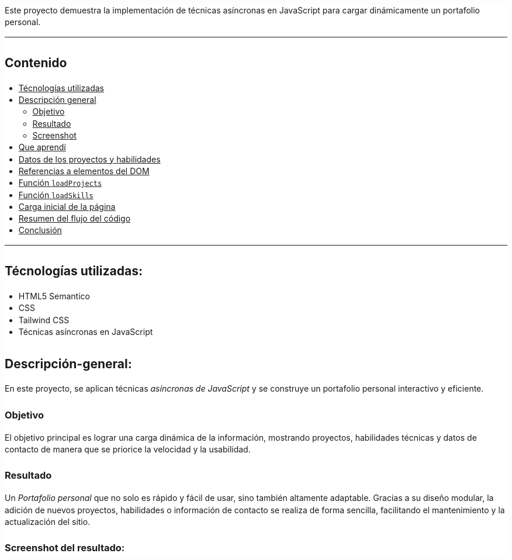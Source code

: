 
Este proyecto demuestra la implementación de técnicas asíncronas en JavaScript para cargar dinámicamente un portafolio personal.

---

## Contenido


- [Técnologías utilizadas](#Técnologías-utilizadas) 
- [Descripción general](#Descripción-general)
  - [Objetivo](#Objetivo)
  - [Resultado](#Resultado)
  - [Screenshot](#screenshot)
- [Que aprendí](#Que-aprendí)
- [Datos de los proyectos y habilidades](#Datos-de-los-proyectos-y-habilidades)
- [Referencias a elementos del DOM](#Referencias-a-elementos-del-DOM)
- [Función `loadProjects`](#Función-`loadProjects`)
- [Función `loadSkills`](#Función-`loadSkills`)
- [Carga inicial de la página](#Carga-inicial-de-la-página)
- [Resumen del flujo del código](#Resumen-del-flujo-del-código)
- [Conclusión](#Conclusión)
  
---

## Técnologías utilizadas:
   - HTML5 Semantico
   - CSS 
   - Tailwind CSS
   - Técnicas asíncronas en JavaScript

## Descripción-general:
En este proyecto, se aplican técnicas *asíncronas de JavaScript* y se construye un portafolio personal interactivo y eficiente.

### Objetivo
El objetivo principal es lograr una carga dinámica de la información, mostrando proyectos, habilidades técnicas y datos de contacto de manera que se priorice la velocidad y la usabilidad.

### Resultado
Un *Portafolio personal* que no solo es rápido y fácil de usar, sino también altamente adaptable. Gracias a su diseño modular, la adición de nuevos proyectos, habilidades o información de contacto se realiza de forma sencilla, facilitando el mantenimiento y la actualización del sitio.

### Screenshot del resultado: